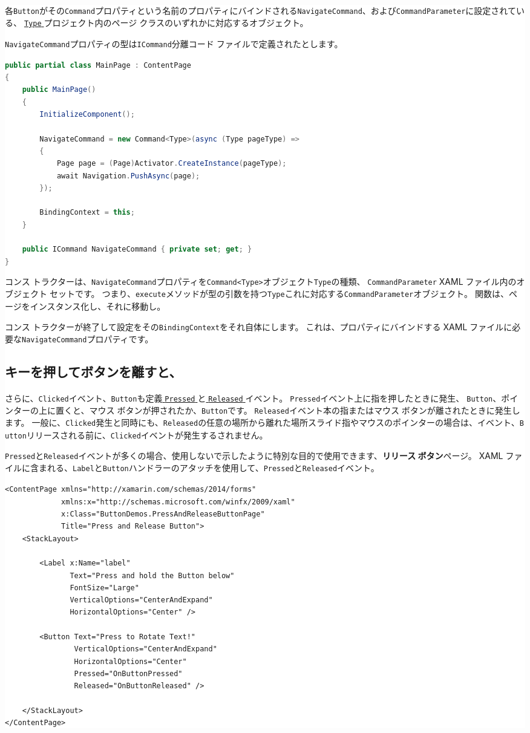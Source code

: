 各`Button`がその`Command`プロパティという名前のプロパティにバインドされる`NavigateCommand`、および`CommandParameter`に設定されている、 [ `Type` ](xref:System.Type)プロジェクト内のページ クラスのいずれかに対応するオブジェクト。

`NavigateCommand`プロパティの型は`ICommand`分離コード ファイルで定義されたとします。

```csharp
public partial class MainPage : ContentPage
{
    public MainPage()
    {
        InitializeComponent();

        NavigateCommand = new Command<Type>(async (Type pageType) =>
        {
            Page page = (Page)Activator.CreateInstance(pageType);
            await Navigation.PushAsync(page);
        });

        BindingContext = this;
    }

    public ICommand NavigateCommand { private set; get; }
}
```

コンス トラクターは、`NavigateCommand`プロパティを`Command<Type>`オブジェクト`Type`の種類、 `CommandParameter` XAML ファイル内のオブジェクト セットです。 つまり、`execute`メソッドが型の引数を持つ`Type`これに対応する`CommandParameter`オブジェクト。 関数は、ページをインスタンス化し、それに移動し。

コンス トラクターが終了して設定をその`BindingContext`をそれ自体にします。 これは、プロパティにバインドする XAML ファイルに必要な`NavigateCommand`プロパティです。

## <a name="pressing-and-releasing-the-button"></a>キーを押してボタンを離すと、

さらに、`Clicked`イベント、`Button`も定義[ `Pressed` ](xref:Xamarin.Forms.Button.Pressed)と[ `Released` ](xref:Xamarin.Forms.Button.Released)イベント。 `Pressed`イベント上に指を押したときに発生、 `Button`、ポインターの上に置くと、マウス ボタンが押されたか、`Button`です。 `Released`イベント本の指またはマウス ボタンが離されたときに発生します。 一般に、`Clicked`発生と同時にも、`Released`の任意の場所から離れた場所スライド指やマウスのポインターの場合は、イベント、`Button`リリースされる前に、`Clicked`イベントが発生するされません。

`Pressed`と`Released`イベントが多くの場合、使用しないで示したように特別な目的で使用できます、**リリース ボタン**ページ。 XAML ファイルに含まれる、`Label`と`Button`ハンドラーのアタッチを使用して、`Pressed`と`Released`イベント。

```xaml
<ContentPage xmlns="http://xamarin.com/schemas/2014/forms"
             xmlns:x="http://schemas.microsoft.com/winfx/2009/xaml"
             x:Class="ButtonDemos.PressAndReleaseButtonPage"
             Title="Press and Release Button">
    <StackLayout>

        <Label x:Name="label"
               Text="Press and hold the Button below"
               FontSize="Large"
               VerticalOptions="CenterAndExpand" 
               HorizontalOptions="Center" />

        <Button Text="Press to Rotate Text!"
                VerticalOptions="CenterAndExpand"
                HorizontalOptions="Center"
                Pressed="OnButtonPressed"
                Released="OnButtonReleased" />

    </StackLayout>
</ContentPage>
```
